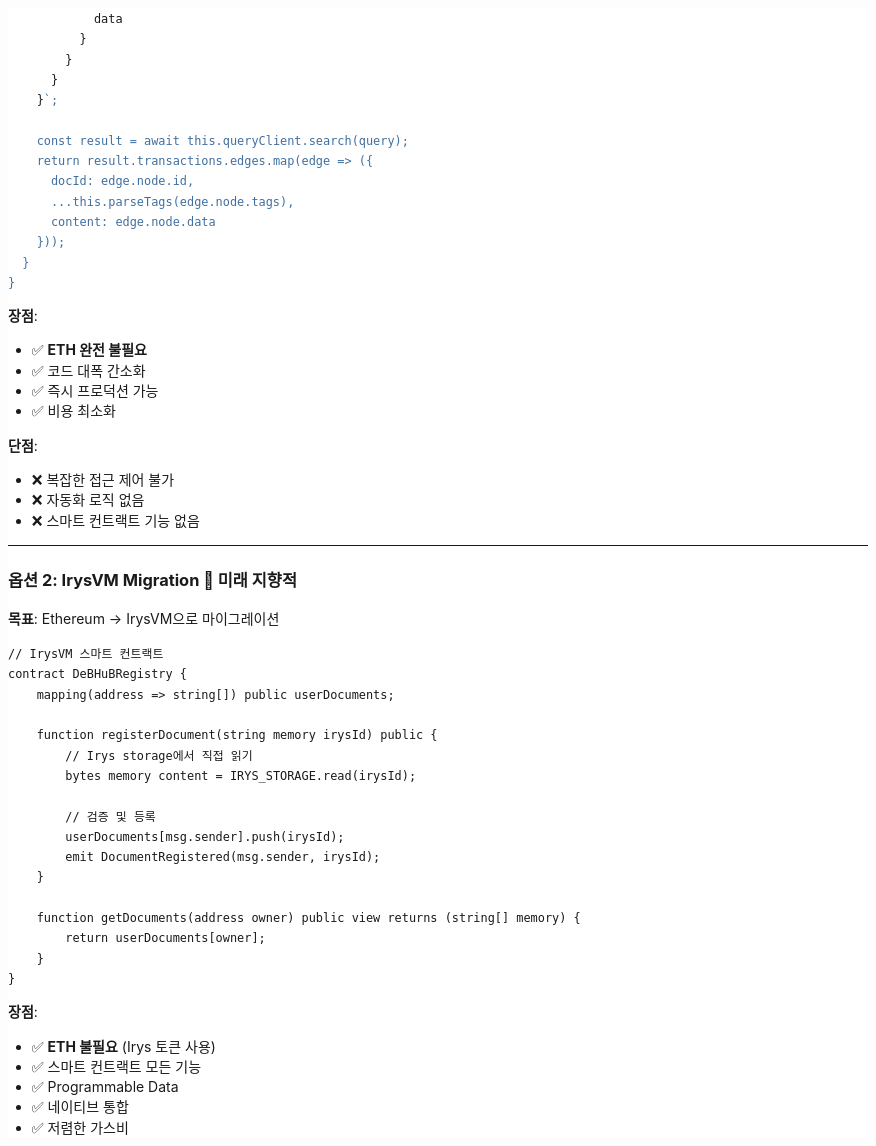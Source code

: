 ```typescript
            data
          }
        }
      }
    }`;

    const result = await this.queryClient.search(query);
    return result.transactions.edges.map(edge => ({
      docId: edge.node.id,
      ...this.parseTags(edge.node.tags),
      content: edge.node.data
    }));
  }
}
```

**장점**:
- ✅ **ETH 완전 불필요**
- ✅ 코드 대폭 간소화
- ✅ 즉시 프로덕션 가능
- ✅ 비용 최소화

**단점**:
- ❌ 복잡한 접근 제어 불가
- ❌ 자동화 로직 없음
- ❌ 스마트 컨트랙트 기능 없음

---

### 옵션 2: IrysVM Migration 🚀 **미래 지향적**
**목표**: Ethereum → IrysVM으로 마이그레이션

```solidity
// IrysVM 스마트 컨트랙트
contract DeBHuBRegistry {
    mapping(address => string[]) public userDocuments;

    function registerDocument(string memory irysId) public {
        // Irys storage에서 직접 읽기
        bytes memory content = IRYS_STORAGE.read(irysId);

        // 검증 및 등록
        userDocuments[msg.sender].push(irysId);
        emit DocumentRegistered(msg.sender, irysId);
    }

    function getDocuments(address owner) public view returns (string[] memory) {
        return userDocuments[owner];
    }
}
```

**장점**:
- ✅ **ETH 불필요** (Irys 토큰 사용)
- ✅ 스마트 컨트랙트 모든 기능
- ✅ Programmable Data
- ✅ 네이티브 통합
- ✅ 저렴한 가스비
